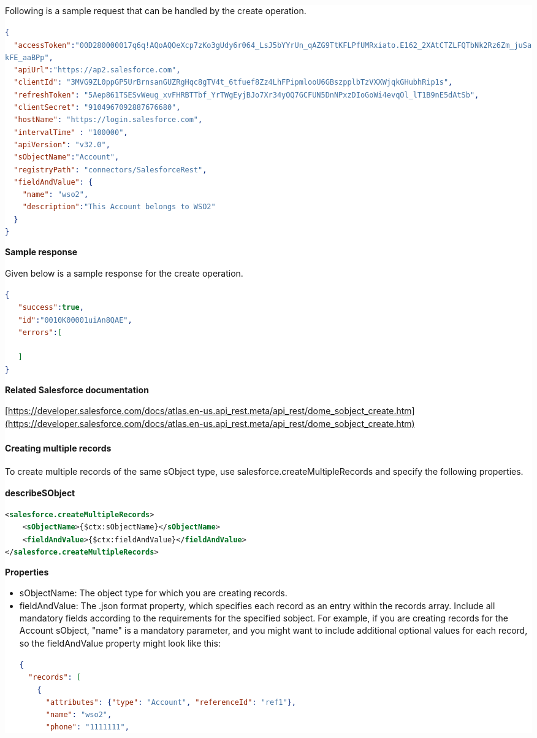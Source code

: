 Following is a sample request that can be handled by the create operation.

```json
{
  "accessToken":"00D280000017q6q!AQoAQOeXcp7zKo3gUdy6r064_LsJ5bYYrUn_qAZG9TtKFLPfUMRxiato.E162_2XAtCTZLFQTbNk2Rz6Zm_juSakFE_aaBPp",
  "apiUrl":"https://ap2.salesforce.com",
  "clientId": "3MVG9ZL0ppGP5UrBrnsanGUZRgHqc8gTV4t_6tfuef8Zz4LhFPipmlooU6GBszpplbTzVXXWjqkGHubhRip1s",
  "refreshToken": "5Aep861TSESvWeug_xvFHRBTTbf_YrTWgEyjBJo7Xr34yOQ7GCFUN5DnNPxzDIoGoWi4evqOl_lT1B9nE5dAtSb",
  "clientSecret": "9104967092887676680",
  "hostName": "https://login.salesforce.com",
  "intervalTime" : "100000",
  "apiVersion": "v32.0",
  "sObjectName":"Account",
  "registryPath": "connectors/SalesforceRest",
  "fieldAndValue": {
    "name": "wso2",
    "description":"This Account belongs to WSO2"
  }
}
```
**Sample response**

Given below is a sample response for the create operation.

```json
{
   "success":true,
   "id":"0010K00001uiAn8QAE",
   "errors":[

   ]
}
```

**Related Salesforce documentation**

[https://developer.salesforce.com/docs/atlas.en-us.api_rest.meta/api_rest/dome_sobject_create.htm](https://developer.salesforce.com/docs/atlas.en-us.api_rest.meta/api_rest/dome_sobject_create.htm)

#### Creating multiple records

To create multiple records of the same sObject type, use salesforce.createMultipleRecords and specify the following properties.

**describeSObject**
```xml
<salesforce.createMultipleRecords>
    <sObjectName>{$ctx:sObjectName}</sObjectName>
    <fieldAndValue>{$ctx:fieldAndValue}</fieldAndValue>
</salesforce.createMultipleRecords>
```
**Properties**
* sObjectName: The object type for which you are creating records.
* fieldAndValue: The .json format property, which specifies each record as an entry within the records array. Include all mandatory fields according to the requirements for the specified sobject. For example, if you are creating records for the Account sObject, "name" is a mandatory parameter, and you might want to include additional optional values for each record, so the fieldAndValue property might look like this:
    ```json
    {
      "records": [
        {
          "attributes": {"type": "Account", "referenceId": "ref1"},
          "name": "wso2",
          "phone": "1111111",